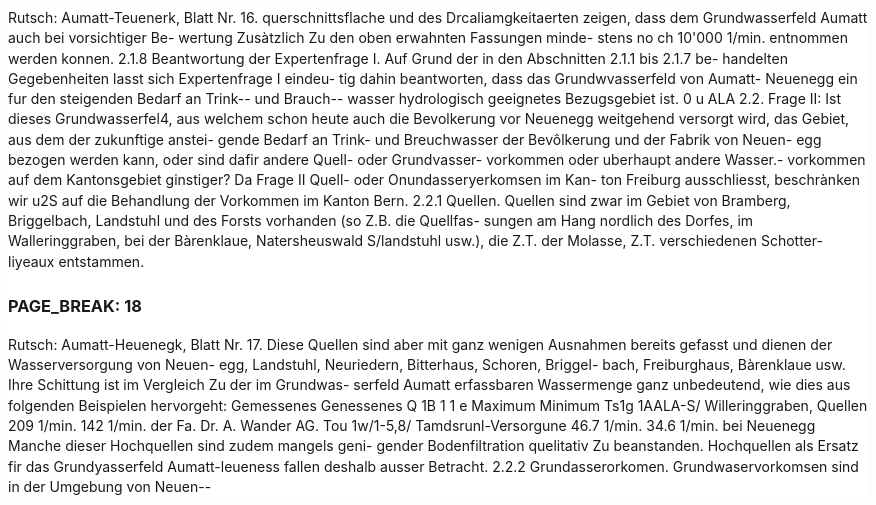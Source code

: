 Rutsch: Aumatt-Teuenerk, Blatt Nr. 16.
querschnittsflache und des Drcaliamgkeitaerten zeigen,
dass dem Grundwasserfeld Aumatt auch bei vorsichtiger Be-
wertung Zusàtzlich Zu den oben erwahnten Fassungen minde-
stens no ch 10'000 1/min. entnommen werden konnen.
2.1.8
Beantwortung der Expertenfrage I.
Auf Grund der in den Abschnitten 2.1.1 bis 2.1.7 be-
handelten Gegebenheiten lasst sich Expertenfrage I eindeu-
tig dahin beantworten, dass das Grundwvasserfeld von Aumatt-
Neuenegg ein fur den steigenden Bedarf an Trink-- und Brauch--
wasser hydrologisch geeignetes Bezugsgebiet ist. 0 u ALA
2.2. Frage II: Ist dieses Grundwasserfel4, aus welchem
schon heute auch die Bevolkerung vor
Neuenegg weitgehend versorgt wird, das
Gebiet, aus dem der zukunftige anstei-
gende Bedarf an Trink- und Breuchwasser
der Bevôlkerung und der Fabrik von Neuen-
egg bezogen werden kann,
oder
sind dafir andere Quell- oder Grundvasser-
vorkommen oder uberhaupt andere Wasser.-
vorkommen auf dem Kantonsgebiet ginstiger?
Da Frage II Quell- oder Onundasseryerkomsen im Kan-
ton Freiburg ausschliesst, beschrànken wir u2S auf die
Behandlung der Vorkommen im Kanton Bern.
2.2.1 Quellen.
Quellen sind zwar im Gebiet von Bramberg, Briggelbach,
Landstuhl und des Forsts vorhanden (so Z.B. die Quellfas-
sungen am Hang nordlich des Dorfes, im Walleringgraben,
bei der Bàrenklaue, Natersheuswald S/landstuhl usw.), die
Z.T. der Molasse, Z.T. verschiedenen Schotter-liyeaux
entstammen.

### PAGE_BREAK: 18 ###

Rutsch: Aumatt-Heuenegk, Blatt Nr. 17.
Diese Quellen sind aber mit ganz wenigen Ausnahmen
bereits gefasst und dienen der Wasserversorgung von Neuen-
egg, Landstuhl, Neuriedern, Bitterhaus, Schoren, Briggel-
bach, Freiburghaus, Bàrenklaue usw.
Ihre Schittung ist im Vergleich Zu der im Grundwas-
serfeld Aumatt erfassbaren Wassermenge ganz unbedeutend,
wie dies aus folgenden Beispielen hervorgeht:
Gemessenes
Genessenes
Q 1B 1 1 e
Maximum
Minimum
Ts1g 1AALA-S/
Willeringgraben, Quellen
209 1/min.
142 1/min.
der Fa. Dr. A. Wander AG.
Tou 1w/1-5,8/
Tamdsrunl-Versorgune
46.7 1/min. 34.6 1/min.
bei Neuenegg
Manche dieser Hochquellen sind zudem mangels geni-
gender Bodenfiltration quelitativ Zu beanstanden.
Hochquellen als Ersatz fir das Grundyasserfeld
Aumatt-leueness fallen deshalb ausser Betracht.
2.2.2 Grundasserorkomen.
Grundwaservorkomsen sind in der Umgebung von Neuen--